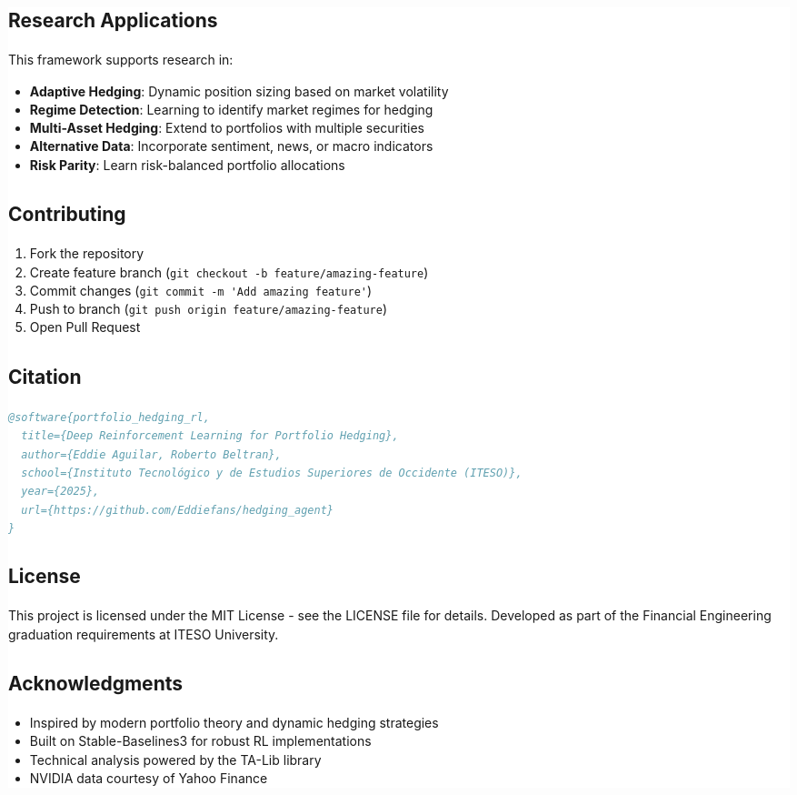 ## Research Applications

This framework supports research in:
- **Adaptive Hedging**: Dynamic position sizing based on market volatility
- **Regime Detection**: Learning to identify market regimes for hedging
- **Multi-Asset Hedging**: Extend to portfolios with multiple securities
- **Alternative Data**: Incorporate sentiment, news, or macro indicators
- **Risk Parity**: Learn risk-balanced portfolio allocations

## Contributing

1. Fork the repository
2. Create feature branch (`git checkout -b feature/amazing-feature`)
3. Commit changes (`git commit -m 'Add amazing feature'`)
4. Push to branch (`git push origin feature/amazing-feature`)
5. Open Pull Request

## Citation

```bibtex
@software{portfolio_hedging_rl,
  title={Deep Reinforcement Learning for Portfolio Hedging},
  author={Eddie Aguilar, Roberto Beltran},
  school={Instituto Tecnológico y de Estudios Superiores de Occidente (ITESO)},
  year={2025},
  url={https://github.com/Eddiefans/hedging_agent}
}
```

## License

This project is licensed under the MIT License - see the LICENSE file for details. 
Developed as part of the Financial Engineering graduation requirements at ITESO University.

## Acknowledgments

- Inspired by modern portfolio theory and dynamic hedging strategies
- Built on Stable-Baselines3 for robust RL implementations
- Technical analysis powered by the TA-Lib library
- NVIDIA data courtesy of Yahoo Finance
